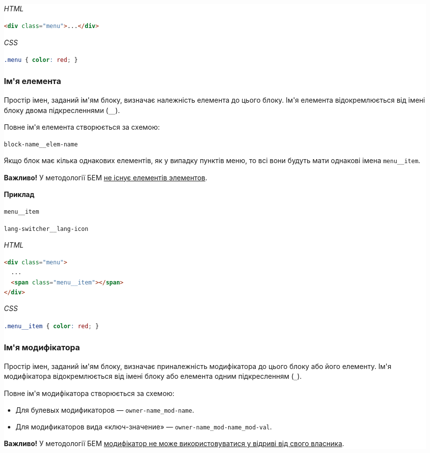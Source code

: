 *HTML*

```html
<div class="menu">...</div>
```

*CSS*

```css
.menu { color: red; }
```

### Ім'я елемента

Простір імен, заданий ім'ям блоку, визначає належність елемента до цього блоку. Ім'я елемента відокремлюється від імені блоку двома підкресленнями (`__`).

Повне ім'я елемента створюється за схемою:

`block-name__elem-name`

Якщо блок має кілька однакових елементів, як у випадку пунктів меню, то всі вони будуть мати однакові імена `menu__item`.

**Важливо!** У методології БЕМ [не існує елементів элементов](../../faq/faq.ru.md#Почему-в-БЭМ-не-рекомендуется-создавать-элементы-элементов-block__elem1__elem2).

**Приклад**

`menu__item`

`lang-switcher__lang-icon`

*HTML*

```html
<div class="menu">
  ...
  <span class="menu__item"></span>
</div>
```

*CSS*

```css
.menu__item { color: red; }
```

### Ім'я модифікатора

Простір імен, заданий ім'ям блоку, визначає приналежність модифікатора до цього блоку або його елементу. Ім'я модифікатора відокремлюється від імені блоку або елемента одним підкресленням (`_`).

Повне ім'я модифікатора створюється за схемою:

* Для булевых модификаторов — `owner-name_mod-name`.

* Для модификаторов вида «ключ-значение» — `owner-name_mod-name_mod-val`.

**Важливо!** У методології БЕМ [модифікатор не може використовуватися у відриві від свого власника](../../faq/faq.uk.md#Навіщо-писати-ім'я-блоку-в-іменах-модифікаторів-і-елементів).
